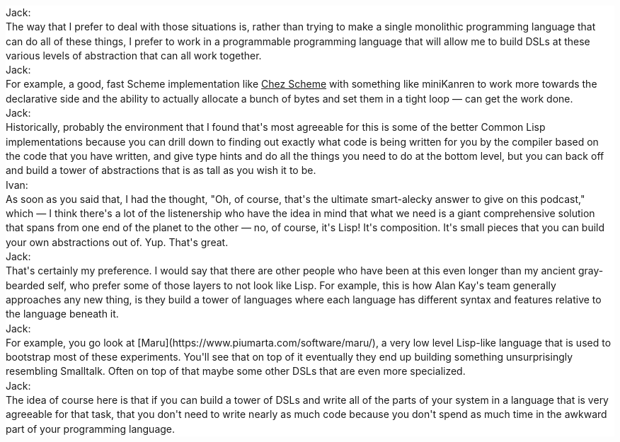   <div class="block">
    <div class="name">Jack:</div>
      The way that I prefer to deal with those situations is, rather than trying to make a single monolithic programming language that can do all of these things, I prefer to work in a programmable programming language that will allow me to build DSLs at these various levels of abstraction that can all work together.
  </div>

  <div class="block">
    <div class="name">Jack:</div>
      For example, a good, fast Scheme implementation like <a href="https://cisco.github.io/ChezScheme/">Chez Scheme</a> with something like miniKanren to work more towards the declarative side and the ability to actually allocate a bunch of bytes and set them in a tight loop — can get the work done.
  </div>

  <div class="block">
    <div class="name">Jack:</div>
      Historically, probably the environment that I found that's most agreeable for this is some of the better Common Lisp implementations because you can drill down to finding out exactly what code is being written for you by the compiler based on the code that you have written, and give type hints and do all the things you need to do at the bottom level, but you can back off and build a tower of abstractions that is as tall as you wish it to be.
  </div>

  <div class="block">
    <div class="name">Ivan:</div>
      As soon as you said that, I had the thought, "Oh, of course, that's the ultimate smart-alecky answer to give on this podcast," which — I think there's a lot of the listenership who have the idea in mind that what we need is a giant comprehensive solution that spans from one end of the planet to the other — no, of course, it's Lisp! It's composition. It's small pieces that you can build your own abstractions out of. Yup. That's great.
  </div>

  <div class="block">
    <div class="name">Jack:</div>
      That's certainly my preference. I would say that there are other people who have been at this even longer than my ancient gray-bearded self, who prefer some of those layers to not look like Lisp. For example, this is how Alan Kay's team generally approaches any new thing, is they build a tower of languages where each language has different syntax and features relative to the language beneath it.
  </div>

  <div class="block">
    <div class="name">Jack:</div>
      For example, you go look at [Maru](https://www.piumarta.com/software/maru/), a very low level Lisp-like language that is used to bootstrap most of these experiments. You'll see that on top of it eventually they end up building something unsurprisingly resembling Smalltalk. Often on top of that maybe some other DSLs that are even more specialized.
  </div>

  <div class="block">
    <div class="name">Jack:</div>
      The idea of course here is that if you can build a tower of DSLs and write all of the parts of your system in a language that is very agreeable for that task, that you don't need to write nearly as much code because you don't spend as much time in the awkward part of your programming language.
  </div>
